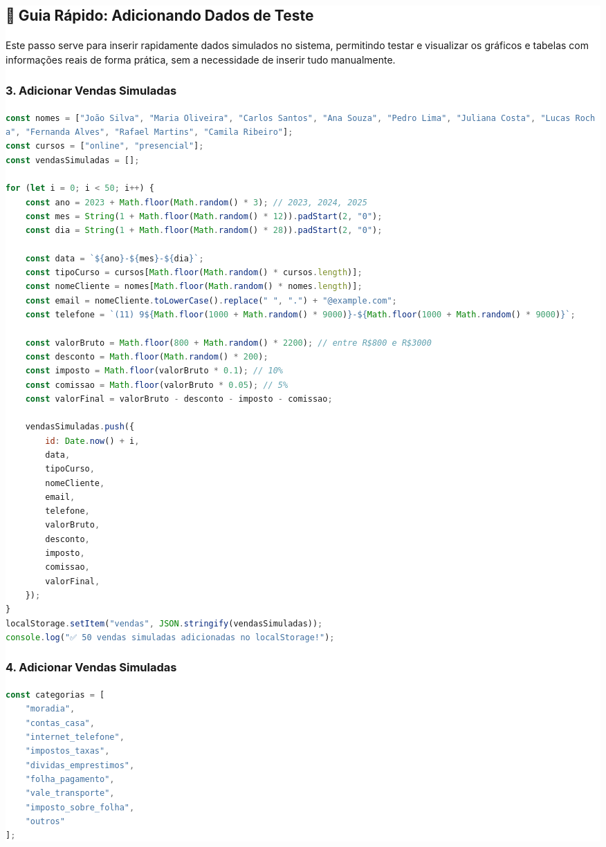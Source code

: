 ## 🚀 Guia Rápido: Adicionando Dados de Teste

Este passo serve para inserir rapidamente dados simulados no sistema, permitindo testar e visualizar os gráficos e tabelas com informações reais de forma prática, sem a necessidade de inserir tudo manualmente.

### 3. Adicionar Vendas Simuladas

```javascript
const nomes = ["João Silva", "Maria Oliveira", "Carlos Santos", "Ana Souza", "Pedro Lima", "Juliana Costa", "Lucas Rocha", "Fernanda Alves", "Rafael Martins", "Camila Ribeiro"];
const cursos = ["online", "presencial"];
const vendasSimuladas = [];

for (let i = 0; i < 50; i++) {
    const ano = 2023 + Math.floor(Math.random() * 3); // 2023, 2024, 2025
    const mes = String(1 + Math.floor(Math.random() * 12)).padStart(2, "0");
    const dia = String(1 + Math.floor(Math.random() * 28)).padStart(2, "0");

    const data = `${ano}-${mes}-${dia}`;
    const tipoCurso = cursos[Math.floor(Math.random() * cursos.length)];
    const nomeCliente = nomes[Math.floor(Math.random() * nomes.length)];
    const email = nomeCliente.toLowerCase().replace(" ", ".") + "@example.com";
    const telefone = `(11) 9${Math.floor(1000 + Math.random() * 9000)}-${Math.floor(1000 + Math.random() * 9000)}`;

    const valorBruto = Math.floor(800 + Math.random() * 2200); // entre R$800 e R$3000
    const desconto = Math.floor(Math.random() * 200);
    const imposto = Math.floor(valorBruto * 0.1); // 10%
    const comissao = Math.floor(valorBruto * 0.05); // 5%
    const valorFinal = valorBruto - desconto - imposto - comissao;

    vendasSimuladas.push({
        id: Date.now() + i,
        data,
        tipoCurso,
        nomeCliente,
        email,
        telefone,
        valorBruto,
        desconto,
        imposto,
        comissao,
        valorFinal,
    });
}
localStorage.setItem("vendas", JSON.stringify(vendasSimuladas));
console.log("✅ 50 vendas simuladas adicionadas no localStorage!");
```
### 4. Adicionar Vendas Simuladas
```javascript
const categorias = [
    "moradia",
    "contas_casa",
    "internet_telefone",
    "impostos_taxas",
    "dividas_emprestimos",
    "folha_pagamento",
    "vale_transporte",
    "imposto_sobre_folha",
    "outros"
];

```